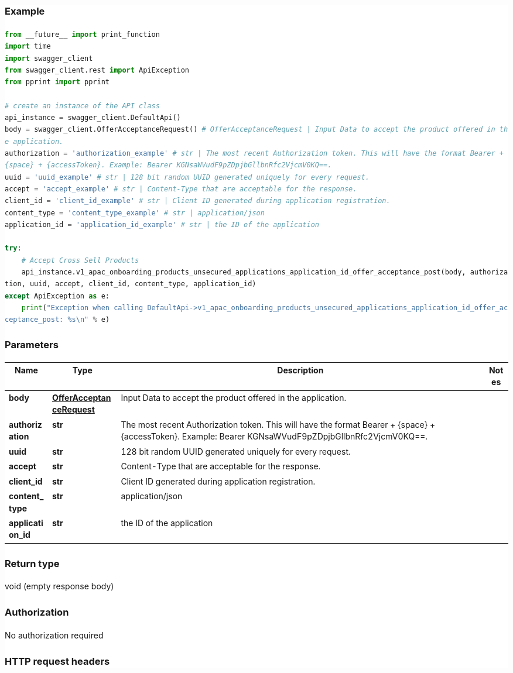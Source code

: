 ### Example
```python
from __future__ import print_function
import time
import swagger_client
from swagger_client.rest import ApiException
from pprint import pprint

# create an instance of the API class
api_instance = swagger_client.DefaultApi()
body = swagger_client.OfferAcceptanceRequest() # OfferAcceptanceRequest | Input Data to accept the product offered in the application.
authorization = 'authorization_example' # str | The most recent Authorization token. This will have the format Bearer + {space} + {accessToken}. Example: Bearer KGNsaWVudF9pZDpjbGllbnRfc2VjcmV0KQ==.
uuid = 'uuid_example' # str | 128 bit random UUID generated uniquely for every request.
accept = 'accept_example' # str | Content-Type that are acceptable for the response.
client_id = 'client_id_example' # str | Client ID generated during application registration.
content_type = 'content_type_example' # str | application/json
application_id = 'application_id_example' # str | the ID of the application

try:
    # Accept Cross Sell Products
    api_instance.v1_apac_onboarding_products_unsecured_applications_application_id_offer_acceptance_post(body, authorization, uuid, accept, client_id, content_type, application_id)
except ApiException as e:
    print("Exception when calling DefaultApi->v1_apac_onboarding_products_unsecured_applications_application_id_offer_acceptance_post: %s\n" % e)
```

### Parameters

Name | Type | Description  | Notes
------------- | ------------- | ------------- | -------------
 **body** | [**OfferAcceptanceRequest**](OfferAcceptanceRequest.md)| Input Data to accept the product offered in the application. | 
 **authorization** | **str**| The most recent Authorization token. This will have the format Bearer + {space} + {accessToken}. Example: Bearer KGNsaWVudF9pZDpjbGllbnRfc2VjcmV0KQ&#x3D;&#x3D;. | 
 **uuid** | **str**| 128 bit random UUID generated uniquely for every request. | 
 **accept** | **str**| Content-Type that are acceptable for the response. | 
 **client_id** | **str**| Client ID generated during application registration. | 
 **content_type** | **str**| application/json | 
 **application_id** | **str**| the ID of the application | 

### Return type

void (empty response body)

### Authorization

No authorization required

### HTTP request headers
